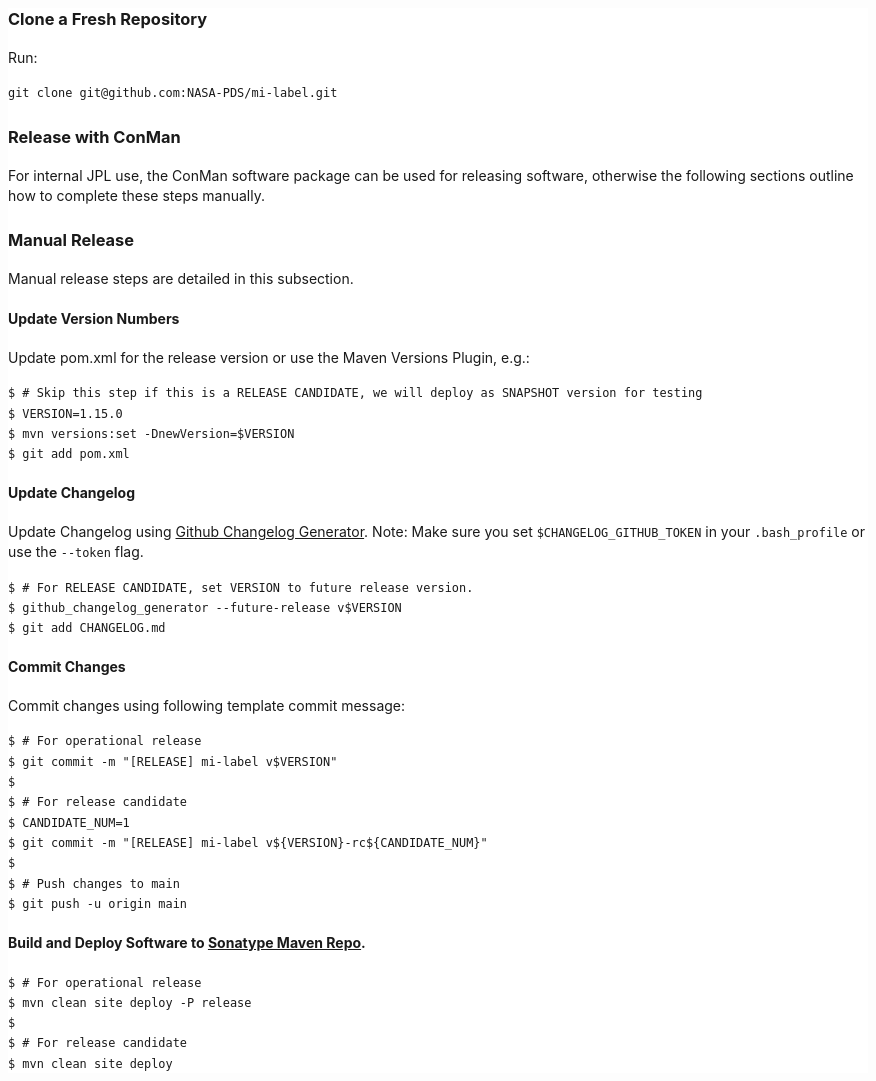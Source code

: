 
### Clone a Fresh Repository

Run:

    git clone git@github.com:NASA-PDS/mi-label.git


### Release with ConMan

For internal JPL use, the ConMan software package can be used for releasing software, otherwise the following sections outline how to complete these steps manually.


### Manual Release

Manual release steps are detailed in this subsection.


#### Update Version Numbers

Update pom.xml for the release version or use the Maven Versions Plugin, e.g.:
```console
$ # Skip this step if this is a RELEASE CANDIDATE, we will deploy as SNAPSHOT version for testing
$ VERSION=1.15.0
$ mvn versions:set -DnewVersion=$VERSION
$ git add pom.xml
```

#### Update Changelog

Update Changelog using [Github Changelog Generator](https://github.com/github-changelog-generator/github-changelog-generator). Note: Make sure you set `$CHANGELOG_GITHUB_TOKEN` in your `.bash_profile` or use the `--token` flag.
```console
$ # For RELEASE CANDIDATE, set VERSION to future release version.
$ github_changelog_generator --future-release v$VERSION
$ git add CHANGELOG.md
```

#### Commit Changes

Commit changes using following template commit message:
```console
$ # For operational release
$ git commit -m "[RELEASE] mi-label v$VERSION"
$
$ # For release candidate
$ CANDIDATE_NUM=1
$ git commit -m "[RELEASE] mi-label v${VERSION}-rc${CANDIDATE_NUM}"
$
$ # Push changes to main
$ git push -u origin main
```

#### Build and Deploy Software to [Sonatype Maven Repo](https://repo.maven.apache.org/maven2/gov/nasa/pds/).
```console
$ # For operational release
$ mvn clean site deploy -P release
$
$ # For release candidate
$ mvn clean site deploy
```
